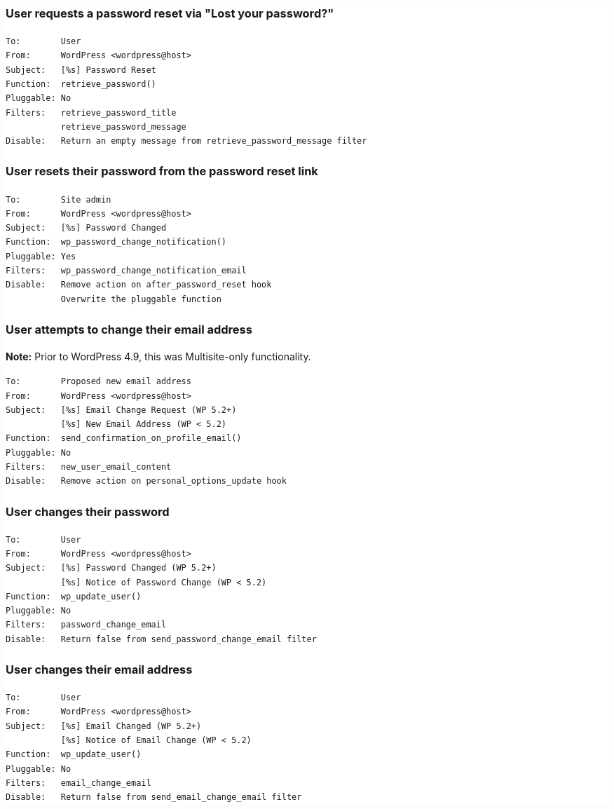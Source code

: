 ### User requests a password reset via "Lost your password?"

    To:        User
    From:      WordPress <wordpress@host>
    Subject:   [%s] Password Reset
    Function:  retrieve_password()
    Pluggable: No
    Filters:   retrieve_password_title
               retrieve_password_message
    Disable:   Return an empty message from retrieve_password_message filter

### User resets their password from the password reset link

    To:        Site admin
    From:      WordPress <wordpress@host>
    Subject:   [%s] Password Changed
    Function:  wp_password_change_notification()
    Pluggable: Yes
    Filters:   wp_password_change_notification_email
    Disable:   Remove action on after_password_reset hook
               Overwrite the pluggable function

### User attempts to change their email address

**Note:** Prior to WordPress 4.9, this was Multisite-only functionality.

    To:        Proposed new email address
    From:      WordPress <wordpress@host>
    Subject:   [%s] Email Change Request (WP 5.2+)
               [%s] New Email Address (WP < 5.2)
    Function:  send_confirmation_on_profile_email()
    Pluggable: No
    Filters:   new_user_email_content
    Disable:   Remove action on personal_options_update hook

### User changes their password

    To:        User
    From:      WordPress <wordpress@host>
    Subject:   [%s] Password Changed (WP 5.2+)
               [%s] Notice of Password Change (WP < 5.2)
    Function:  wp_update_user()
    Pluggable: No
    Filters:   password_change_email
    Disable:   Return false from send_password_change_email filter

### User changes their email address

    To:        User
    From:      WordPress <wordpress@host>
    Subject:   [%s] Email Changed (WP 5.2+)
               [%s] Notice of Email Change (WP < 5.2)
    Function:  wp_update_user()
    Pluggable: No
    Filters:   email_change_email
    Disable:   Return false from send_email_change_email filter

